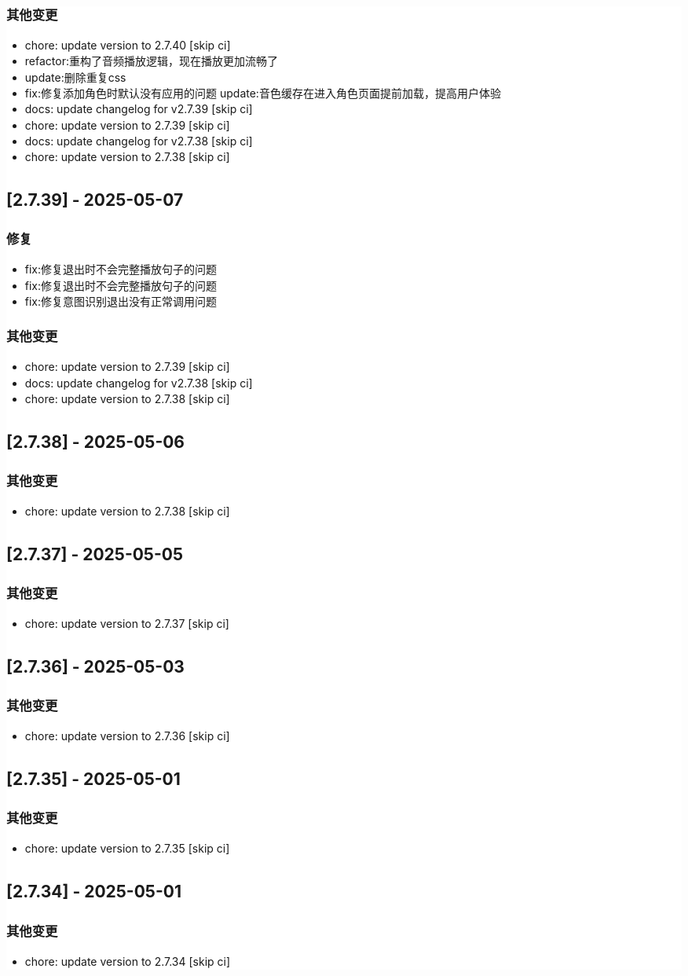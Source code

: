 ### 其他变更
- chore: update version to 2.7.40 [skip ci]
- refactor:重构了音频播放逻辑，现在播放更加流畅了
- update:删除重复css
- fix:修复添加角色时默认没有应用的问题 update:音色缓存在进入角色页面提前加载，提高用户体验
- docs: update changelog for v2.7.39 [skip ci]
- chore: update version to 2.7.39 [skip ci]
- docs: update changelog for v2.7.38 [skip ci]
- chore: update version to 2.7.38 [skip ci]

## [2.7.39] - 2025-05-07

### 修复
- fix:修复退出时不会完整播放句子的问题
- fix:修复退出时不会完整播放句子的问题
- fix:修复意图识别退出没有正常调用问题

### 其他变更
- chore: update version to 2.7.39 [skip ci]
- docs: update changelog for v2.7.38 [skip ci]
- chore: update version to 2.7.38 [skip ci]

## [2.7.38] - 2025-05-06

### 其他变更
- chore: update version to 2.7.38 [skip ci]

## [2.7.37] - 2025-05-05

### 其他变更
- chore: update version to 2.7.37 [skip ci]

## [2.7.36] - 2025-05-03

### 其他变更
- chore: update version to 2.7.36 [skip ci]

## [2.7.35] - 2025-05-01

### 其他变更
- chore: update version to 2.7.35 [skip ci]

## [2.7.34] - 2025-05-01

### 其他变更
- chore: update version to 2.7.34 [skip ci]
